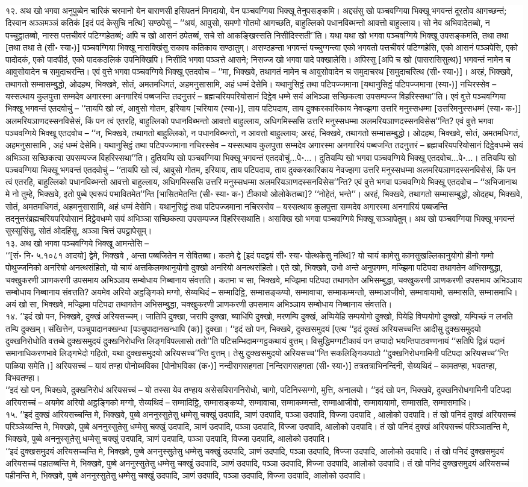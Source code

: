 १२. अथ खो भगवा अनुपुब्बेन चारिकं चरमानो येन बाराणसी इसिपतनं मिगदायो, येन पञ्चवग्गिया भिक्खू तेनुपसङ्कमि। अद्दसंसु खो पञ्चवग्गिया भिक्खू भगवन्तं दूरतोव आगच्छन्तं; दिस्वान अञ्ञमञ्ञं कतिकं [इदं पदं केसुचि नत्थि] सण्ठपेसुं – ‘‘अयं, आवुसो, समणो गोतमो आगच्छति, बाहुल्लिको पधानविब्भन्तो आवत्तो बाहुल्लाय। सो नेव अभिवादेतब्बो, न पच्चुट्ठातब्बो, नास्स पत्तचीवरं पटिग्गहेतब्बं; अपि च खो आसनं ठपेतब्बं, सचे सो आकङ्खिस्सति निसीदिस्सती’’ति। यथा यथा खो भगवा पञ्चवग्गिये भिक्खू उपसङ्कमति, तथा तथा [तथा तथा ते (सी॰ स्या॰)] पञ्चवग्गिया भिक्खू नासक्खिंसु सकाय कतिकाय सण्ठातुम्। असण्ठहन्ता भगवन्तं पच्चुग्गन्त्वा एको भगवतो पत्तचीवरं पटिग्गहेसि, एको आसनं पञ्ञपेसि, एको पादोदकं, एको पादपीठं, एको पादकठलिकं उपनिक्खिपि। निसीदि भगवा पञ्ञत्ते आसने; निसज्ज खो भगवा पादे पक्खालेसि। अपिस्सु [अपि च खो (पासरासिसुत्थ)] भगवन्तं नामेन च आवुसोवादेन च समुदाचरन्ति। एवं वुत्ते भगवा पञ्चवग्गिये भिक्खू एतदवोच – ‘‘मा, भिक्खवे, तथागतं नामेन च आवुसोवादेन च समुदाचरथ [समुदाचरित्थ (सी॰ स्या॰)]। अरहं, भिक्खवे, तथागतो सम्मासम्बुद्धो, ओदहथ, भिक्खवे, सोतं, अमतमधिगतं, अहमनुसासामि, अहं धम्मं देसेमि। यथानुसिट्ठं तथा पटिपज्जमाना [यथानुसिट्ठं पटिपज्जमाना (स्या॰)] नचिरस्सेव – यस्सत्थाय कुलपुत्ता सम्मदेव अगारस्मा अनगारियं पब्बजन्ति तदनुत्तरं – ब्रह्मचरियपरियोसानं दिट्ठेव धम्मे सयं अभिञ्ञा सच्छिकत्वा उपसम्पज्ज विहरिस्सथा’’ति। एवं वुत्ते पञ्चवग्गिया भिक्खू भगवन्तं एतदवोचुं – ‘‘तायपि खो त्वं, आवुसो गोतम, इरियाय [चरियाय (स्या॰)], ताय पटिपदाय, ताय दुक्करकारिकाय नेवज्झगा उत्तरि मनुस्सधम्मा [उत्तरिमनुस्सधम्मं (स्या॰ क॰)] अलमरियञाणदस्सनविसेसं, किं पन त्वं एतरहि, बाहुल्लिको पधानविब्भन्तो आवत्तो बाहुल्लाय, अधिगमिस्ससि उत्तरि मनुस्सधम्मा अलमरियञाणदस्सनविसेस’’न्ति? एवं वुत्ते भगवा पञ्चवग्गिये भिक्खू एतदवोच – ‘‘न, भिक्खवे, तथागतो बाहुल्लिको, न पधानविब्भन्तो, न आवत्तो बाहुल्लाय; अरहं, भिक्खवे, तथागतो सम्मासम्बुद्धो। ओदहथ, भिक्खवे, सोतं, अमतमधिगतं, अहमनुसासामि , अहं धम्मं देसेमि। यथानुसिट्ठं तथा पटिपज्जमाना नचिरस्सेव – यस्सत्थाय कुलपुत्ता सम्मदेव अगारस्मा अनगारियं पब्बजन्ति तदनुत्तरं – ब्रह्मचरियपरियोसानं दिट्ठेवधम्मे सयं अभिञ्ञा सच्छिकत्वा उपसम्पज्ज विहरिस्सथा’’ति। दुतियम्पि खो पञ्चवग्गिया भिक्खू भगवन्तं एतदवोचुं…पे॰…। दुतियम्पि खो भगवा पञ्चवग्गिये भिक्खू एतदवोच…पे॰…। ततियम्पि खो पञ्चवग्गिया भिक्खू भगवन्तं एतदवोचुं – ‘‘तायपि खो त्वं, आवुसो गोतम, इरियाय, ताय पटिपदाय, ताय दुक्करकारिकाय नेवज्झगा उत्तरि मनुस्सधम्मा अलमरियञाणदस्सनविसेसं, किं पन त्वं एतरहि, बाहुल्लिको पधानविब्भन्तो आवत्तो बाहुल्लाय, अधिगमिस्ससि उत्तरि मनुस्सधम्मा अलमरियञाणदस्सनविसेस’’न्ति? एवं वुत्ते भगवा पञ्चवग्गिये भिक्खू एतदवोच – ‘‘अभिजानाथ मे नो तुम्हे, भिक्खवे, इतो पुब्बे एवरूपं पभावितमेत’’न्ति [भासितमेतन्ति (सी॰ स्या॰ क॰) टीकायो ओलोकेतब्बा]? ‘‘नोहेतं, भन्ते’’। अरहं, भिक्खवे, तथागतो सम्मासम्बुद्धो, ओदहथ, भिक्खवे, सोतं, अमतमधिगतं, अहमनुसासामि, अहं धम्मं देसेमि। यथानुसिट्ठं तथा पटिपज्जमाना नचिरस्सेव – यस्सत्थाय कुलपुत्ता सम्मदेव अगारस्मा अनगारियं पब्बजन्ति तदनुत्तरंब्रह्मचरियपरियोसानं दिट्ठेवधम्मे सयं अभिञ्ञा सच्छिकत्वा उपसम्पज्ज विहरिस्सथाति। असक्खि खो भगवा पञ्चवग्गिये भिक्खू सञ्ञापेतुम्। अथ खो पञ्चवग्गिया भिक्खू भगवन्तं सुस्सूसिंसु, सोतं ओदहिंसु, अञ्ञा चित्तं उपट्ठापेसुम्।  
१३. अथ खो भगवा पञ्चवग्गिये भिक्खू आमन्तेसि –  
‘‘[सं॰ नि॰ ५.१०८१ आदयो] द्वेमे, भिक्खवे , अन्ता पब्बजितेन न सेवितब्बा। कतमे द्वे [इदं पदद्वयं सी॰ स्या॰ पोत्थकेसु नत्थि]? यो चायं कामेसु कामसुखल्लिकानुयोगो हीनो गम्मो पोथुज्जनिको अनरियो अनत्थसंहितो, यो चायं अत्तकिलमथानुयोगो दुक्खो अनरियो अनत्थसंहितो। एते खो, भिक्खवे, उभो अन्ते अनुपगम्म, मज्झिमा पटिपदा तथागतेन अभिसम्बुद्धा, चक्खुकरणी ञाणकरणी उपसमाय अभिञ्ञाय सम्बोधाय निब्बानाय संवत्तति। कतमा च सा, भिक्खवे, मज्झिमा पटिपदा तथागतेन अभिसम्बुद्धा, चक्खुकरणी ञाणकरणी उपसमाय अभिञ्ञाय सम्बोधाय निब्बानाय संवत्तति? अयमेव अरियो अट्ठङ्गिको मग्गो, सेय्यथिदं – सम्मादिट्ठि, सम्मासङ्कप्पो, सम्मावाचा, सम्माकम्मन्तो, सम्माआजीवो, सम्मावायामो, सम्मासति, सम्मासमाधि। अयं खो सा, भिक्खवे, मज्झिमा पटिपदा तथागतेन अभिसम्बुद्धा, चक्खुकरणी ञाणकरणी उपसमाय अभिञ्ञाय सम्बोधाय निब्बानाय संवत्तति।  
१४. ‘‘इदं खो पन, भिक्खवे, दुक्खं अरियसच्चम्। जातिपि दुक्खा, जरापि दुक्खा, ब्याधिपि दुक्खो, मरणम्पि दुक्खं, अप्पियेहि सम्पयोगो दुक्खो, पियेहि विप्पयोगो दुक्खो, यम्पिच्छं न लभति तम्पि दुक्खम्। संखित्तेन, पञ्चुपादानक्खन्धा [पञ्चुपादानखन्धापि (क)] दुक्खा। ‘‘इदं खो पन, भिक्खवे, दुक्खसमुदयं [एत्थ ‘‘इदं दुक्खं अरियसच्चन्ति आदीसु दुक्खसमुदयो दुक्खनिरोधोति वत्तब्बे दुक्खसमुदयं दुक्खनिरोधन्ति लिङ्गविपल्लासो ततो’’ति पटिसम्भिदामग्गट्ठकथायं वुत्तम्। विसुद्धिमग्गटीकायं पन उप्पादो भयन्तिपाठवण्णनायं ‘‘सतिपि द्विन्नं पदानं समानाधिकरणभावे लिङ्गभेदो गहितो, यथा दुक्खसमुदयो अरियसच्च’’न्ति वुत्तम्। तेसु दुक्खसमुदयो अरियसच्च’’न्ति सकलिङ्गिकपाठो ‘‘दुक्खनिरोधगामिनी पटिपदा अरियसच्च’’न्ति पाळिया समेति।] अरियसच्चं – यायं तण्हा पोनोब्भविका [पोनोभविका (क॰)] नन्दीरागसहगता [नन्दिरागसहगता (सी॰ स्या॰)] तत्रतत्राभिनन्दिनी, सेय्यथिदं – कामतण्हा, भवतण्हा, विभवतण्हा।  
‘‘इदं खो पन, भिक्खवे, दुक्खनिरोधं अरियसच्चं – यो तस्सा येव तण्हाय असेसविरागनिरोधो, चागो, पटिनिस्सग्गो, मुत्ति, अनालयो। ‘‘इदं खो पन, भिक्खवे, दुक्खनिरोधगामिनी पटिपदा अरियसच्चं – अयमेव अरियो अट्ठङ्गिको मग्गो, सेय्यथिदं – सम्मादिट्ठि, सम्मासङ्कप्पो, सम्मावाचा, सम्माकम्मन्तो, सम्माआजीवो, सम्मावायामो, सम्मासति, सम्मासमाधि।  
१५. ‘‘इदं दुक्खं अरियसच्चन्ति मे, भिक्खवे, पुब्बे अननुस्सुतेसु धम्मेसु चक्खुं उदपादि, ञाणं उदपादि, पञ्ञा उदपादि, विज्जा उदपादि , आलोको उदपादि। तं खो पनिदं दुक्खं अरियसच्चं परिञ्ञेय्यन्ति मे, भिक्खवे, पुब्बे अननुस्सुतेसु धम्मेसु चक्खुं उदपादि, ञाणं उदपादि, पञ्ञा उदपादि, विज्जा उदपादि, आलोको उदपादि। तं खो पनिदं दुक्खं अरियसच्चं परिञ्ञातन्ति मे, भिक्खवे, पुब्बे अननुस्सुतेसु धम्मेसु चक्खुं उदपादि, ञाणं उदपादि, पञ्ञा उदपादि, विज्जा उदपादि, आलोको उदपादि।  
‘‘इदं दुक्खसमुदयं अरियसच्चन्ति मे, भिक्खवे, पुब्बे अननुस्सुतेसु धम्मेसु चक्खुं उदपादि, ञाणं उदपादि, पञ्ञा उदपादि, विज्जा उदपादि, आलोको उदपादि। तं खो पनिदं दुक्खसमुदयं अरियसच्चं पहातब्बन्ति मे, भिक्खवे, पुब्बे अननुस्सुतेसु धम्मेसु चक्खुं उदपादि, ञाणं उदपादि, पञ्ञा उदपादि, विज्जा उदपादि, आलोको उदपादि। तं खो पनिदं दुक्खसमुदयं अरियसच्चं पहीनन्ति मे, भिक्खवे, पुब्बे अननुस्सुतेसु धम्मेसु चक्खुं उदपादि, ञाणं उदपादि, पञ्ञा उदपादि, विज्जा उदपादि, आलोको उदपादि।  
